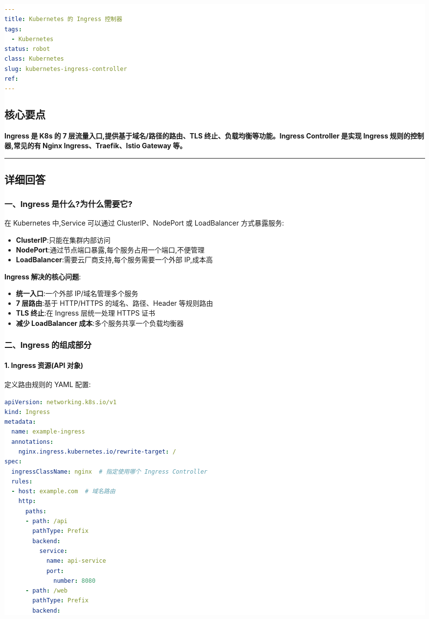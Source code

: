 ```yaml
---
title: Kubernetes 的 Ingress 控制器
tags:
  - Kubernetes
status: robot
class: Kubernetes
slug: kubernetes-ingress-controller
ref:
---
```


## 核心要点

**Ingress 是 K8s 的 7 层流量入口,提供基于域名/路径的路由、TLS 终止、负载均衡等功能。Ingress Controller 是实现 Ingress 规则的控制器,常见的有 Nginx Ingress、Traefik、Istio Gateway 等。**

---

## 详细回答

### 一、Ingress 是什么?为什么需要它?

在 Kubernetes 中,Service 可以通过 ClusterIP、NodePort 或 LoadBalancer 方式暴露服务:

- **ClusterIP**:只能在集群内部访问
- **NodePort**:通过节点端口暴露,每个服务占用一个端口,不便管理
- **LoadBalancer**:需要云厂商支持,每个服务需要一个外部 IP,成本高

**Ingress 解决的核心问题**:

- **统一入口**:一个外部 IP/域名管理多个服务
- **7 层路由**:基于 HTTP/HTTPS 的域名、路径、Header 等规则路由
- **TLS 终止**:在 Ingress 层统一处理 HTTPS 证书
- **减少 LoadBalancer 成本**:多个服务共享一个负载均衡器

### 二、Ingress 的组成部分

#### 1. Ingress 资源(API 对象)

定义路由规则的 YAML 配置:

```yaml
apiVersion: networking.k8s.io/v1
kind: Ingress
metadata:
  name: example-ingress
  annotations:
    nginx.ingress.kubernetes.io/rewrite-target: /
spec:
  ingressClassName: nginx  # 指定使用哪个 Ingress Controller
  rules:
  - host: example.com  # 域名路由
    http:
      paths:
      - path: /api
        pathType: Prefix
        backend:
          service:
            name: api-service
            port:
              number: 8080
      - path: /web
        pathType: Prefix
        backend:
```